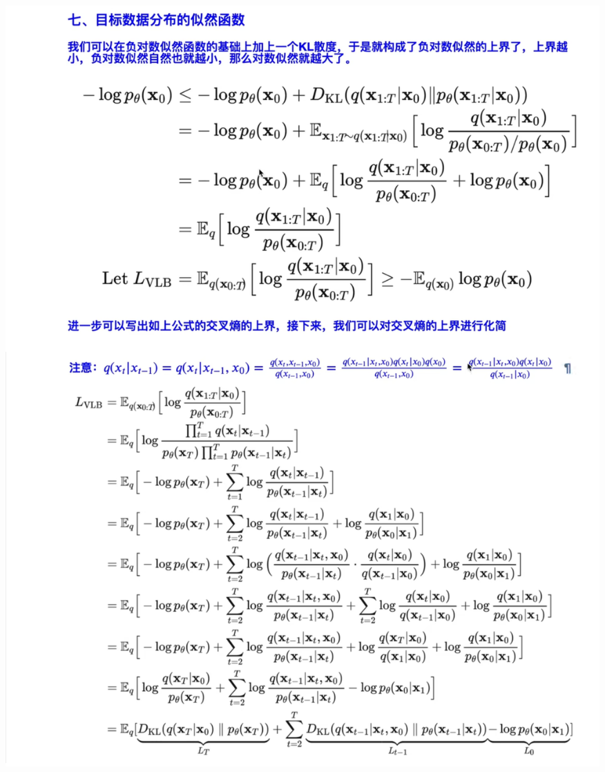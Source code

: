![image-20241210132408439](images/image-20241210132408439.png)

![image-20241210223815434](images/image-20241210223815434.png)
